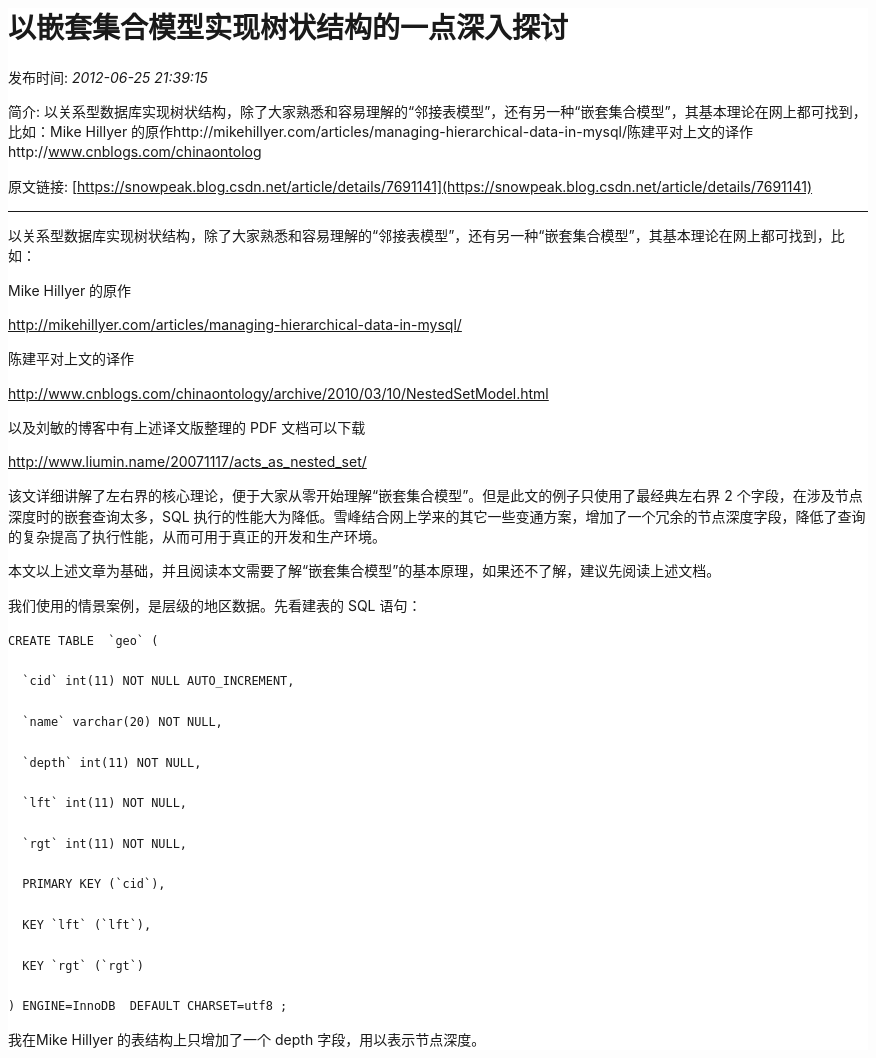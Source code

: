 # 以嵌套集合模型实现树状结构的一点深入探讨

发布时间: *2012-06-25 21:39:15*

简介: 以关系型数据库实现树状结构，除了大家熟悉和容易理解的“邻接表模型”，还有另一种“嵌套集合模型”，其基本理论在网上都可找到，比如：Mike Hillyer 的原作http://mikehillyer.com/articles/managing-hierarchical-data-in-mysql/陈建平对上文的译作http://www.cnblogs.com/chinaontolog

原文链接: [https://snowpeak.blog.csdn.net/article/details/7691141](https://snowpeak.blog.csdn.net/article/details/7691141)

---------

以关系型数据库实现树状结构，除了大家熟悉和容易理解的“邻接表模型”，还有另一种“嵌套集合模型”，其基本理论在网上都可找到，比如：

Mike Hillyer 的原作

<http://mikehillyer.com/articles/managing-hierarchical-data-in-mysql/>

陈建平对上文的译作

<http://www.cnblogs.com/chinaontology/archive/2010/03/10/NestedSetModel.html>

以及刘敏的博客中有上述译文版整理的 PDF 文档可以下载

<http://www.liumin.name/20071117/acts_as_nested_set/>

该文详细讲解了左右界的核心理论，便于大家从零开始理解“嵌套集合模型”。但是此文的例子只使用了最经典左右界 2 个字段，在涉及节点深度时的嵌套查询太多，SQL 执行的性能大为降低。雪峰结合网上学来的其它一些变通方案，增加了一个冗余的节点深度字段，降低了查询的复杂提高了执行性能，从而可用于真正的开发和生产环境。

本文以上述文章为基础，并且阅读本文需要了解“嵌套集合模型”的基本原理，如果还不了解，建议先阅读上述文档。

我们使用的情景案例，是层级的地区数据。先看建表的 SQL 语句：


```
CREATE TABLE  `geo` (

  `cid` int(11) NOT NULL AUTO_INCREMENT,

  `name` varchar(20) NOT NULL,

  `depth` int(11) NOT NULL,

  `lft` int(11) NOT NULL,

  `rgt` int(11) NOT NULL,

  PRIMARY KEY (`cid`),

  KEY `lft` (`lft`),

  KEY `rgt` (`rgt`)

) ENGINE=InnoDB  DEFAULT CHARSET=utf8 ;
```

我在Mike Hillyer 的表结构上只增加了一个 depth 字段，用以表示节点深度。
